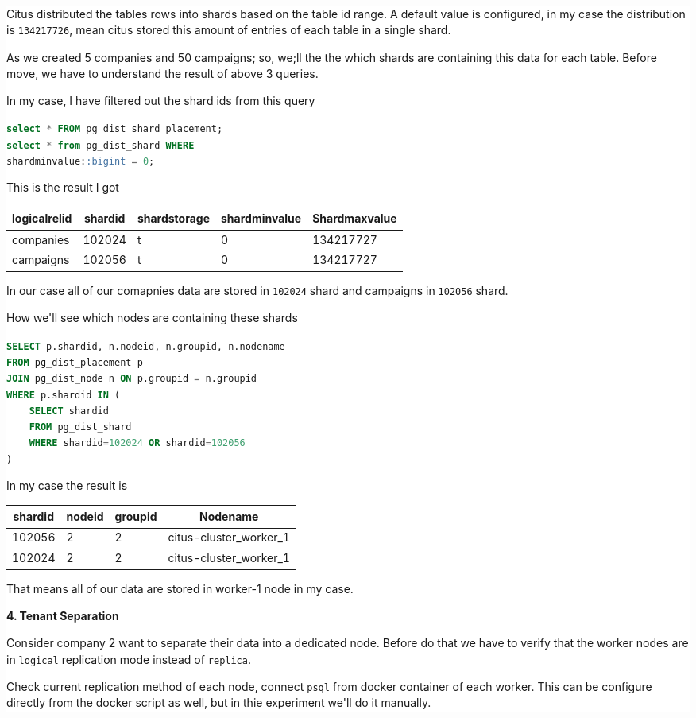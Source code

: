 Citus distributed the tables rows into shards based on the table id range. A default value is configured, in my case the distribution is `134217726`, mean citus stored this amount of entries of each table in a single shard. 

As we created 5 companies and 50 campaigns; so, we;ll the the which shards are containing this data for each table. Before move, we have to understand the result of above 3 queries. 

In my case, I have filtered out the shard ids from this query

```sql
select * FROM pg_dist_shard_placement;
select * from pg_dist_shard WHERE
shardminvalue::bigint = 0;
```
This is the result I got 

| logicalrelid | shardid | shardstorage | shardminvalue | Shardmaxvalue |
| ------------ | ------- | ------------ | ------------- | ------------- |
| companies    | 102024  | t            | 0             | 134217727     |
| campaigns    | 102056  | t            | 0             | 134217727     |

In our case all of our comapnies data are stored in `102024` shard and campaigns in `102056` shard. 



How we'll see which nodes are containing these shards

```sql
SELECT p.shardid, n.nodeid, n.groupid, n.nodename
FROM pg_dist_placement p
JOIN pg_dist_node n ON p.groupid = n.groupid
WHERE p.shardid IN (
    SELECT shardid
	FROM pg_dist_shard
    WHERE shardid=102024 OR shardid=102056
)

```

In my case the result is

| shardid | nodeid | groupid | Nodename               |
| ------- | ------ | ------- | ---------------------- |
| 102056  | 2      | 2       | citus-cluster_worker_1 |
| 102024  | 2      | 2       | citus-cluster_worker_1 |

That means all of our data are stored in worker-1 node in my case.



**4. Tenant Separation**

Consider company 2 want to separate their data into a dedicated node. Before do that we have to verify that the worker nodes are in `logical` replication mode instead of `replica`. 

Check current replication method of each node, connect `psql` from docker container of each worker. This can be configure directly from the docker script as well, but in thie experiment we'll do it manually.
